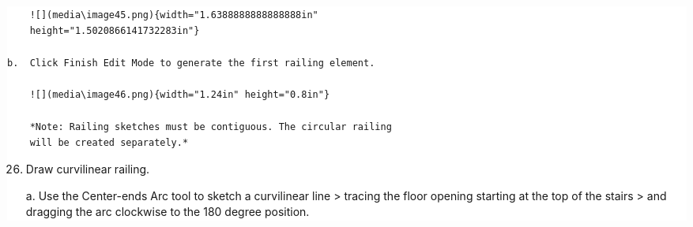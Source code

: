         ![](media\image45.png){width="1.6388888888888888in"
        height="1.5020866141732283in"}

    b.  Click Finish Edit Mode to generate the first railing element.

        ![](media\image46.png){width="1.24in" height="0.8in"}

        *Note: Railing sketches must be contiguous. The circular railing
        will be created separately.*

26. Draw curvilinear railing.

    a.  Use the Center-ends Arc tool to sketch a curvilinear line
        > tracing the floor opening starting at the top of the stairs
        > and dragging the arc clockwise to the 180 degree position.
